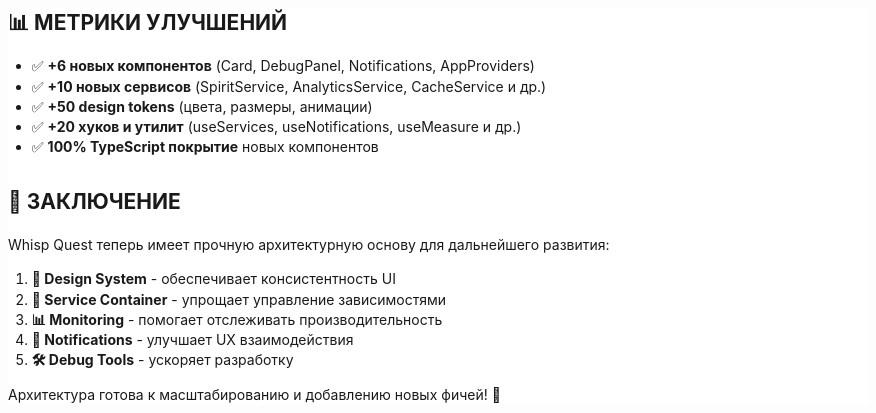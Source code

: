## 📊 **МЕТРИКИ УЛУЧШЕНИЙ**

- ✅ **+6 новых компонентов** (Card, DebugPanel, Notifications, AppProviders)
- ✅ **+10 новых сервисов** (SpiritService, AnalyticsService, CacheService и др.)
- ✅ **+50 design tokens** (цвета, размеры, анимации)
- ✅ **+20 хуков и утилит** (useServices, useNotifications, useMeasure и др.)
- ✅ **100% TypeScript покрытие** новых компонентов

## 🎉 **ЗАКЛЮЧЕНИЕ**

Whisp Quest теперь имеет прочную архитектурную основу для дальнейшего развития:

1. **🎨 Design System** - обеспечивает консистентность UI
2. **🔧 Service Container** - упрощает управление зависимостями  
3. **📊 Monitoring** - помогает отслеживать производительность
4. **🔔 Notifications** - улучшает UX взаимодействия
5. **🛠️ Debug Tools** - ускоряет разработку

Архитектура готова к масштабированию и добавлению новых фичей! 🚀
